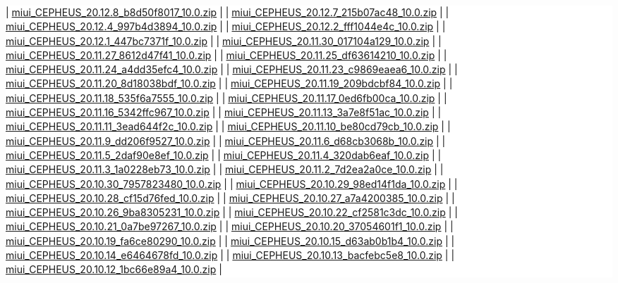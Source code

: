 | [miui_CEPHEUS_20.12.8_b8d50f8017_10.0.zip](https://hugeota.d.miui.com/20.12.8/miui_CEPHEUS_20.12.8_b8d50f8017_10.0.zip)    |
| [miui_CEPHEUS_20.12.7_215b07ac48_10.0.zip](https://hugeota.d.miui.com/20.12.7/miui_CEPHEUS_20.12.7_215b07ac48_10.0.zip)    |
| [miui_CEPHEUS_20.12.4_997b4d3894_10.0.zip](https://hugeota.d.miui.com/20.12.4/miui_CEPHEUS_20.12.4_997b4d3894_10.0.zip)    |
| [miui_CEPHEUS_20.12.2_fff1044e4c_10.0.zip](https://hugeota.d.miui.com/20.12.2/miui_CEPHEUS_20.12.2_fff1044e4c_10.0.zip)    |
| [miui_CEPHEUS_20.12.1_447bc7371f_10.0.zip](https://hugeota.d.miui.com/20.12.1/miui_CEPHEUS_20.12.1_447bc7371f_10.0.zip)    |
| [miui_CEPHEUS_20.11.30_017104a129_10.0.zip](https://hugeota.d.miui.com/20.11.30/miui_CEPHEUS_20.11.30_017104a129_10.0.zip)    |
| [miui_CEPHEUS_20.11.27_8612d47f41_10.0.zip](https://hugeota.d.miui.com/20.11.27/miui_CEPHEUS_20.11.27_8612d47f41_10.0.zip)    |
| [miui_CEPHEUS_20.11.25_df63614210_10.0.zip](https://hugeota.d.miui.com/20.11.25/miui_CEPHEUS_20.11.25_df63614210_10.0.zip)    |
| [miui_CEPHEUS_20.11.24_a4dd35efc4_10.0.zip](https://hugeota.d.miui.com/20.11.24/miui_CEPHEUS_20.11.24_a4dd35efc4_10.0.zip)    |
| [miui_CEPHEUS_20.11.23_c9869eaea6_10.0.zip](https://hugeota.d.miui.com/20.11.23/miui_CEPHEUS_20.11.23_c9869eaea6_10.0.zip)    |
| [miui_CEPHEUS_20.11.20_8d18038bdf_10.0.zip](https://hugeota.d.miui.com/20.11.20/miui_CEPHEUS_20.11.20_8d18038bdf_10.0.zip)    |
| [miui_CEPHEUS_20.11.19_209bdcbf84_10.0.zip](https://hugeota.d.miui.com/20.11.19/miui_CEPHEUS_20.11.19_209bdcbf84_10.0.zip)    |
| [miui_CEPHEUS_20.11.18_535f6a7555_10.0.zip](https://hugeota.d.miui.com/20.11.18/miui_CEPHEUS_20.11.18_535f6a7555_10.0.zip)    |
| [miui_CEPHEUS_20.11.17_0ed6fb00ca_10.0.zip](https://hugeota.d.miui.com/20.11.17/miui_CEPHEUS_20.11.17_0ed6fb00ca_10.0.zip)    |
| [miui_CEPHEUS_20.11.16_5342ffc967_10.0.zip](https://hugeota.d.miui.com/20.11.16/miui_CEPHEUS_20.11.16_5342ffc967_10.0.zip)    |
| [miui_CEPHEUS_20.11.13_3a7e8f51ac_10.0.zip](https://hugeota.d.miui.com/20.11.13/miui_CEPHEUS_20.11.13_3a7e8f51ac_10.0.zip)    |
| [miui_CEPHEUS_20.11.11_3ead644f2c_10.0.zip](https://hugeota.d.miui.com/20.11.11/miui_CEPHEUS_20.11.11_3ead644f2c_10.0.zip)    |
| [miui_CEPHEUS_20.11.10_be80cd79cb_10.0.zip](https://hugeota.d.miui.com/20.11.10/miui_CEPHEUS_20.11.10_be80cd79cb_10.0.zip)    |
| [miui_CEPHEUS_20.11.9_dd206f9527_10.0.zip](https://hugeota.d.miui.com/20.11.9/miui_CEPHEUS_20.11.9_dd206f9527_10.0.zip)    |
| [miui_CEPHEUS_20.11.6_d68cb3068b_10.0.zip](https://hugeota.d.miui.com/20.11.6/miui_CEPHEUS_20.11.6_d68cb3068b_10.0.zip)    |
| [miui_CEPHEUS_20.11.5_2daf90e8ef_10.0.zip](https://hugeota.d.miui.com/20.11.5/miui_CEPHEUS_20.11.5_2daf90e8ef_10.0.zip)    |
| [miui_CEPHEUS_20.11.4_320dab6eaf_10.0.zip](https://hugeota.d.miui.com/20.11.4/miui_CEPHEUS_20.11.4_320dab6eaf_10.0.zip)    |
| [miui_CEPHEUS_20.11.3_1a0228eb73_10.0.zip](https://hugeota.d.miui.com/20.11.3/miui_CEPHEUS_20.11.3_1a0228eb73_10.0.zip)    |
| [miui_CEPHEUS_20.11.2_7d2ea2a0ce_10.0.zip](https://hugeota.d.miui.com/20.11.2/miui_CEPHEUS_20.11.2_7d2ea2a0ce_10.0.zip)    |
| [miui_CEPHEUS_20.10.30_7957823480_10.0.zip](https://hugeota.d.miui.com/20.10.30/miui_CEPHEUS_20.10.30_7957823480_10.0.zip)    |
| [miui_CEPHEUS_20.10.29_98ed14f1da_10.0.zip](https://hugeota.d.miui.com/20.10.29/miui_CEPHEUS_20.10.29_98ed14f1da_10.0.zip)    |
| [miui_CEPHEUS_20.10.28_cf15d76fed_10.0.zip](https://hugeota.d.miui.com/20.10.28/miui_CEPHEUS_20.10.28_cf15d76fed_10.0.zip)    |
| [miui_CEPHEUS_20.10.27_a7a4200385_10.0.zip](https://hugeota.d.miui.com/20.10.27/miui_CEPHEUS_20.10.27_a7a4200385_10.0.zip)    |
| [miui_CEPHEUS_20.10.26_9ba8305231_10.0.zip](https://hugeota.d.miui.com/20.10.26/miui_CEPHEUS_20.10.26_9ba8305231_10.0.zip)    |
| [miui_CEPHEUS_20.10.22_cf2581c3dc_10.0.zip](https://hugeota.d.miui.com/20.10.22/miui_CEPHEUS_20.10.22_cf2581c3dc_10.0.zip)    |
| [miui_CEPHEUS_20.10.21_0a7be97267_10.0.zip](https://hugeota.d.miui.com/20.10.21/miui_CEPHEUS_20.10.21_0a7be97267_10.0.zip)    |
| [miui_CEPHEUS_20.10.20_37054601f1_10.0.zip](https://hugeota.d.miui.com/20.10.20/miui_CEPHEUS_20.10.20_37054601f1_10.0.zip)    |
| [miui_CEPHEUS_20.10.19_fa6ce80290_10.0.zip](https://hugeota.d.miui.com/20.10.19/miui_CEPHEUS_20.10.19_fa6ce80290_10.0.zip)    |
| [miui_CEPHEUS_20.10.15_d63ab0b1b4_10.0.zip](https://hugeota.d.miui.com/20.10.15/miui_CEPHEUS_20.10.15_d63ab0b1b4_10.0.zip)    |
| [miui_CEPHEUS_20.10.14_e6464678fd_10.0.zip](https://hugeota.d.miui.com/20.10.14/miui_CEPHEUS_20.10.14_e6464678fd_10.0.zip)    |
| [miui_CEPHEUS_20.10.13_bacfebc5e8_10.0.zip](https://hugeota.d.miui.com/20.10.13/miui_CEPHEUS_20.10.13_bacfebc5e8_10.0.zip)    |
| [miui_CEPHEUS_20.10.12_1bc66e89a4_10.0.zip](https://hugeota.d.miui.com/20.10.12/miui_CEPHEUS_20.10.12_1bc66e89a4_10.0.zip)    |